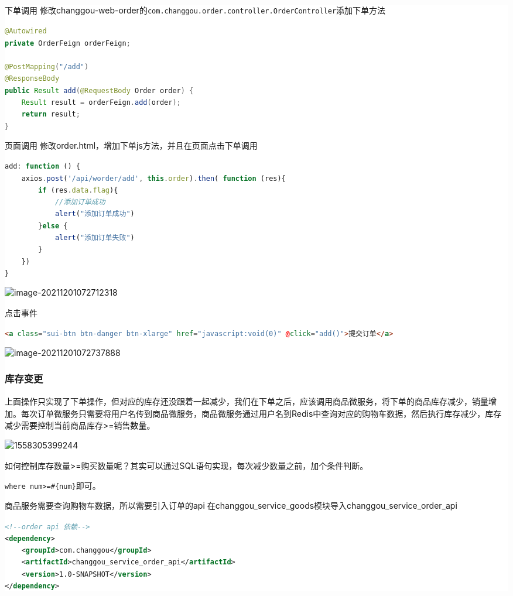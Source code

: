 下单调用 修改changgou-web-order的`com.changgou.order.controller.OrderController`添加下单方法

```java
@Autowired
private OrderFeign orderFeign;

@PostMapping("/add")
@ResponseBody
public Result add(@RequestBody Order order) {
    Result result = orderFeign.add(order);
    return result;
}
```

页面调用   修改order.html，增加下单js方法，并且在页面点击下单调用

```js
add: function () {
    axios.post('/api/worder/add', this.order).then( function (res){
        if (res.data.flag){
            //添加订单成功
            alert("添加订单成功")
        }else {
            alert("添加订单失败")
        }
    })
}
```

![image-20211201072712318](https://cdn.jsdelivr.net/gh/Iekrwh/images/md-images/image-20211201072712318.png)

点击事件

```html
<a class="sui-btn btn-danger btn-xlarge" href="javascript:void(0)" @click="add()">提交订单</a>
```

![image-20211201072737888](https://cdn.jsdelivr.net/gh/Iekrwh/images/md-images/image-20211201072737888.png)

### 库存变更

上面操作只实现了下单操作，但对应的库存还没跟着一起减少，我们在下单之后，应该调用商品微服务，将下单的商品库存减少，销量增加。每次订单微服务只需要将用户名传到商品微服务，商品微服务通过用户名到Redis中查询对应的购物车数据，然后执行库存减少，库存减少需要控制当前商品库存>=销售数量。

![1558305399244](https://cdn.jsdelivr.net/gh/Iekrwh/images/md-images/1558305399244.png)

如何控制库存数量>=购买数量呢？其实可以通过SQL语句实现，每次减少数量之前，加个条件判断。

`where num>=#{num}`即可。

商品服务需要查询购物车数据，所以需要引入订单的api   在changgou_service_goods模块导入changgou_service_order_api

```xml
<!--order api 依赖-->
<dependency>
    <groupId>com.changgou</groupId>
    <artifactId>changgou_service_order_api</artifactId>
    <version>1.0-SNAPSHOT</version>
</dependency>
```
